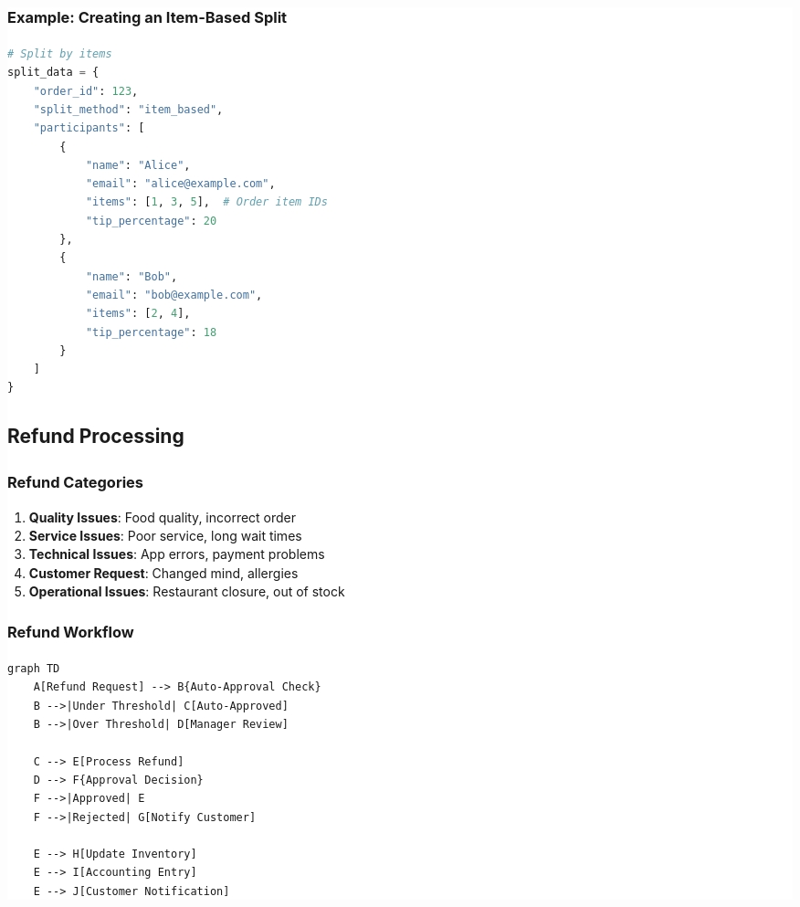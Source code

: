 ### Example: Creating an Item-Based Split

```python
# Split by items
split_data = {
    "order_id": 123,
    "split_method": "item_based",
    "participants": [
        {
            "name": "Alice",
            "email": "alice@example.com",
            "items": [1, 3, 5],  # Order item IDs
            "tip_percentage": 20
        },
        {
            "name": "Bob",
            "email": "bob@example.com",
            "items": [2, 4],
            "tip_percentage": 18
        }
    ]
}
```

## Refund Processing

### Refund Categories

1. **Quality Issues**: Food quality, incorrect order
2. **Service Issues**: Poor service, long wait times
3. **Technical Issues**: App errors, payment problems
4. **Customer Request**: Changed mind, allergies
5. **Operational Issues**: Restaurant closure, out of stock

### Refund Workflow

```mermaid
graph TD
    A[Refund Request] --> B{Auto-Approval Check}
    B -->|Under Threshold| C[Auto-Approved]
    B -->|Over Threshold| D[Manager Review]
    
    C --> E[Process Refund]
    D --> F{Approval Decision}
    F -->|Approved| E
    F -->|Rejected| G[Notify Customer]
    
    E --> H[Update Inventory]
    E --> I[Accounting Entry]
    E --> J[Customer Notification]
```
